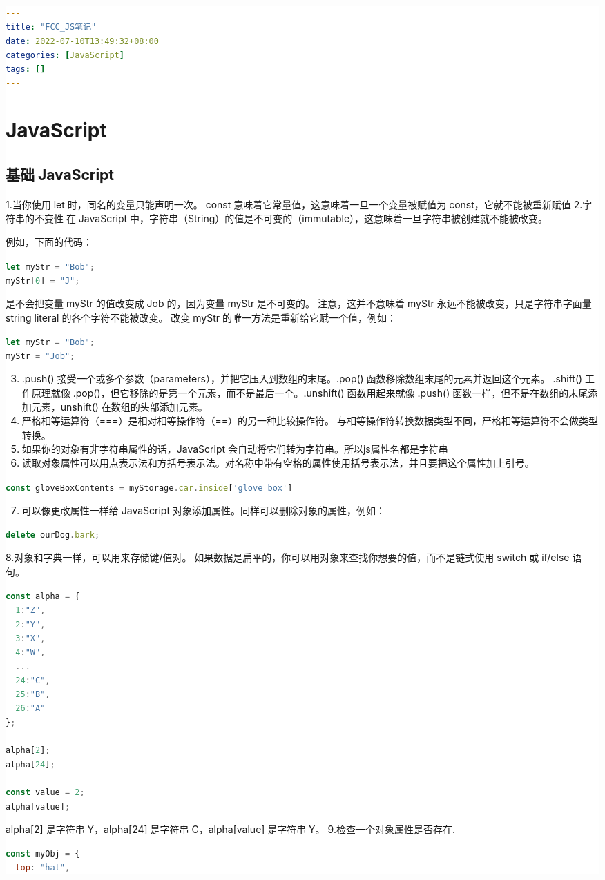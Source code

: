 ```yaml
---
title: "FCC_JS笔记"
date: 2022-07-10T13:49:32+08:00
categories: [JavaScript]
tags: []
---
```

# JavaScript 

## 基础 JavaScript

1.当你使用 let 时，同名的变量只能声明一次。
const 意味着它常量值，这意味着一旦一个变量被赋值为 const，它就不能被重新赋值
2.字符串的不变性
在 JavaScript 中，字符串（String）的值是不可变的（immutable），这意味着一旦字符串被创建就不能被改变。

例如，下面的代码：
```js
let myStr = "Bob";
myStr[0] = "J";
```
是不会把变量 myStr 的值改变成 Job 的，因为变量 myStr 是不可变的。 注意，这并不意味着 myStr 永远不能被改变，只是字符串字面量 string literal 的各个字符不能被改变。 改变 myStr 的唯一方法是重新给它赋一个值，例如：
```js
let myStr = "Bob";
myStr = "Job";
```
3.  .push() 接受一个或多个参数（parameters），并把它压入到数组的末尾。.pop() 函数移除数组末尾的元素并返回这个元素。 .shift() 工作原理就像 .pop()，但它移除的是第一个元素，而不是最后一个。.unshift() 函数用起来就像 .push() 函数一样，但不是在数组的末尾添加元素，unshift() 在数组的头部添加元素。
4.  严格相等运算符（===）是相对相等操作符（==）的另一种比较操作符。 与相等操作符转换数据类型不同，严格相等运算符不会做类型转换。
5.  如果你的对象有非字符串属性的话，JavaScript 会自动将它们转为字符串。所以js属性名都是字符串
6.  读取对象属性可以用点表示法和方括号表示法。对名称中带有空格的属性使用括号表示法，并且要把这个属性加上引号。
```js
const gloveBoxContents = myStorage.car.inside['glove box']
```
7.  可以像更改属性一样给 JavaScript 对象添加属性。同样可以删除对象的属性，例如：
```js
delete ourDog.bark;
```
8.对象和字典一样，可以用来存储键/值对。 如果数据是扁平的，你可以用对象来查找你想要的值，而不是链式使用 switch 或 if/else 语句。
```js
const alpha = {
  1:"Z",
  2:"Y",
  3:"X",
  4:"W",
  ...
  24:"C",
  25:"B",
  26:"A"
};

alpha[2];
alpha[24];

const value = 2;
alpha[value];
```
alpha[2] 是字符串 Y，alpha[24] 是字符串 C，alpha[value] 是字符串 Y。
9.检查一个对象属性是否存在.
```js
const myObj = {
  top: "hat",
```